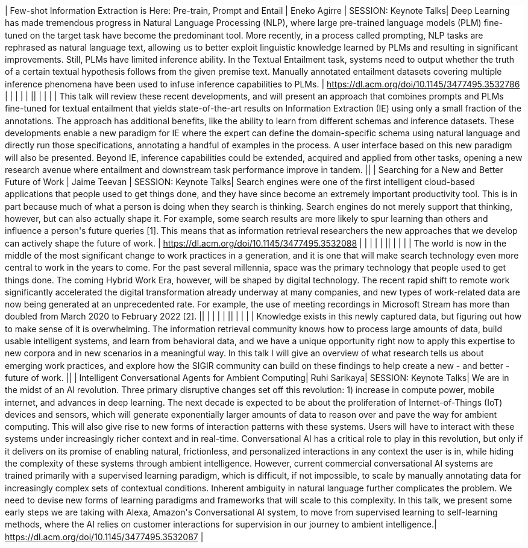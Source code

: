 | Few-shot Information Extraction is Here: Pre-train, Prompt and Entail | Eneko Agirre | SESSION: Keynote Talks| Deep Learning has made tremendous progress in Natural Language Processing (NLP), where large pre-trained language models (PLM) fine-tuned on the target task have become the predominant tool. More recently, in a process called prompting, NLP tasks are rephrased as natural language text, allowing us to better exploit linguistic knowledge learned by PLMs and resulting in significant improvements. Still, PLMs have limited inference ability. In the Textual Entailment task, systems need to output whether the truth of a certain textual hypothesis follows from the given premise text. Manually annotated entailment datasets covering multiple inference phenomena have been used to infuse inference capabilities to PLMs. | https://dl.acm.org/doi/10.1145/3477495.3532786 |
|  |  |  | ||
|  |  |  | This talk will review these recent developments, and will present an approach that combines prompts and PLMs fine-tuned for textual entailment that yields state-of-the-art results on Information Extraction (IE) using only a small fraction of the annotations. The approach has additional benefits, like the ability to learn from different schemas and inference datasets. These developments enable a new paradigm for IE where the expert can define the domain-specific schema using natural language and directly run those specifications, annotating a handful of examples in the process. A user interface based on this new paradigm will also be presented. Beyond IE, inference capabilities could be extended, acquired and applied from other tasks, opening a new research avenue where entailment and downstream task performance improve in tandem.  ||
| Searching for a New and Better Future of Work | Jaime Teevan | SESSION: Keynote Talks| Search engines were one of the first intelligent cloud-based applications that people used to get things done, and they have since become an extremely important productivity tool. This is in part because much of what a person is doing when they search is thinking. Search engines do not merely support that thinking, however, but can also actually shape it. For example, some search results are more likely to spur learning than others and influence a person's future queries [1]. This means that as information retrieval researchers the new approaches that we develop can actively shape the future of work.  | https://dl.acm.org/doi/10.1145/3477495.3532088 |
|  |  |  | ||
|  |  |  | The world is now in the middle of the most significant change to work practices in a generation, and it is one that will make search technology even more central to work in the years to come. For the past several millennia, space was the primary technology that people used to get things done. The coming Hybrid Work Era, however, will be shaped by digital technology. The recent rapid shift to remote work significantly accelerated the digital transformation already underway at many companies, and new types of work-related data are now being generated at an unprecedented rate. For example, the use of meeting recordings in Microsoft Stream has more than doubled from March 2020 to February 2022 [2].  ||
|  |  |  | ||
|  |  |  | Knowledge exists in this newly captured data, but figuring out how to make sense of it is overwhelming. The information retrieval community knows how to process large amounts of data, build usable intelligent systems, and learn from behavioral data, and we have a unique opportunity right now to apply this expertise to new corpora and in new scenarios in a meaningful way. In this talk I will give an overview of what research tells us about emerging work practices, and explore how the SIGIR community can build on these findings to help create a new - and better - future of work.  ||
| Intelligent Conversational Agents for Ambient Computing| Ruhi Sarikaya| SESSION: Keynote Talks| We are in the midst of an AI revolution. Three primary disruptive changes set off this revolution: 1) increase in compute power, mobile internet, and advances in deep learning. The next decade is expected to be about the proliferation of Internet-of-Things (IoT) devices and sensors, which will generate exponentially larger amounts of data to reason over and pave the way for ambient computing. This will also give rise to new forms of interaction patterns with these systems. Users will have to interact with these systems under increasingly richer context and in real-time. Conversational AI has a critical role to play in this revolution, but only if it delivers on its promise of enabling natural, frictionless, and personalized interactions in any context the user is in, while hiding the complexity of these systems through ambient intelligence. However, current commercial conversational AI systems are trained primarily with a supervised learning paradigm, which is difficult, if not impossible, to scale by manually annotating data for increasingly complex sets of contextual conditions. Inherent ambiguity in natural language further complicates the problem. We need to devise new forms of learning paradigms and frameworks that will scale to this complexity. In this talk, we present some early steps we are taking with Alexa, Amazon's Conversational AI system, to move from supervised learning to self-learning methods, where the AI relies on customer interactions for supervision in our journey to ambient intelligence.| https://dl.acm.org/doi/10.1145/3477495.3532087 |